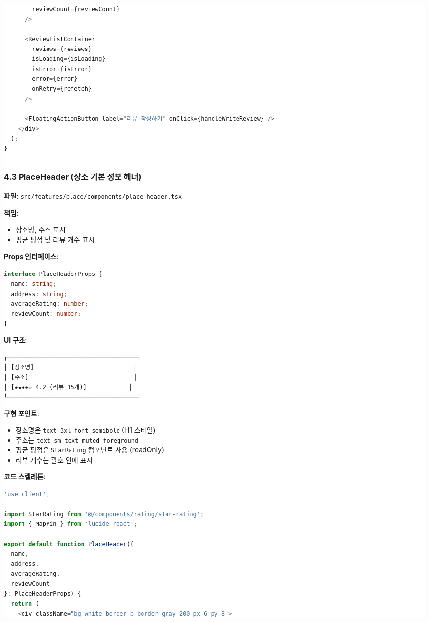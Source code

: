 ```typescript
        reviewCount={reviewCount}
      />

      <ReviewListContainer
        reviews={reviews}
        isLoading={isLoading}
        isError={isError}
        error={error}
        onRetry={refetch}
      />

      <FloatingActionButton label="리뷰 작성하기" onClick={handleWriteReview} />
    </div>
  );
}
```

---

### 4.3 PlaceHeader (장소 기본 정보 헤더)

**파일**: `src/features/place/components/place-header.tsx`

**책임**:
- 장소명, 주소 표시
- 평균 평점 및 리뷰 개수 표시

**Props 인터페이스**:
```typescript
interface PlaceHeaderProps {
  name: string;
  address: string;
  averageRating: number;
  reviewCount: number;
}
```

**UI 구조**:
```
┌─────────────────────────────────────┐
│ [장소명]                            │
│ [주소]                              │
│ [★★★★☆ 4.2 (리뷰 15개)]            │
└─────────────────────────────────────┘
```

**구현 포인트**:
- 장소명은 `text-3xl font-semibold` (H1 스타일)
- 주소는 `text-sm text-muted-foreground`
- 평균 평점은 `StarRating` 컴포넌트 사용 (readOnly)
- 리뷰 개수는 괄호 안에 표시

**코드 스켈레톤**:
```typescript
'use client';

import StarRating from '@/components/rating/star-rating';
import { MapPin } from 'lucide-react';

export default function PlaceHeader({
  name,
  address,
  averageRating,
  reviewCount
}: PlaceHeaderProps) {
  return (
    <div className="bg-white border-b border-gray-200 px-6 py-8">
```